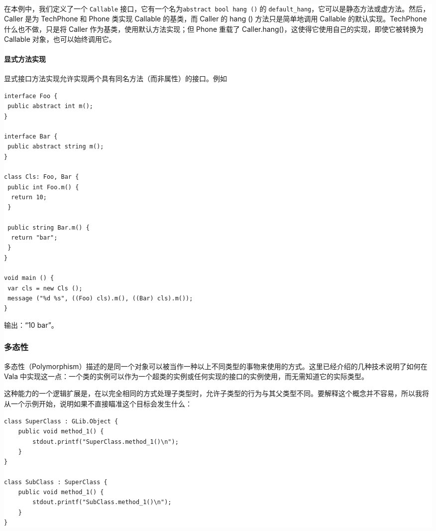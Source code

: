 在本例中，我们定义了一个 `Callable` 接口，它有一个名为`abstract bool hang ()` 的 `default_hang`，它可以是静态方法或虚方法。然后，Caller 是为 TechPhone 和 Phone 类实现 Callable 的基类，而 Caller 的 hang () 方法只是简单地调用 Callable 的默认实现。TechPhone 什么也不做，只是将 Caller 作为基类，使用默认方法实现；但 Phone 重载了 Caller.hang()，这使得它使用自己的实现，即使它被转换为 Callable 对象，也可以始终调用它。

#### 显式方法实现

显式接口方法实现允许实现两个具有同名方法（而非属性）的接口。例如

```vala
interface Foo {
 public abstract int m();
}

interface Bar {
 public abstract string m();
}

class Cls: Foo, Bar {
 public int Foo.m() {
  return 10;
 }

 public string Bar.m() {
  return "bar";
 }
}

void main () {
 var cls = new Cls ();
 message ("%d %s", ((Foo) cls).m(), ((Bar) cls).m());
}
```

输出：“10 bar”。

### 多态性

多态性（Polymorphism）描述的是同一个对象可以被当作一种以上不同类型的事物来使用的方式。这里已经介绍的几种技术说明了如何在 Vala 中实现这一点：一个类的实例可以作为一个超类的实例或任何实现的接口的实例使用，而无需知道它的实际类型。

这种能力的一个逻辑扩展是，在以完全相同的方式处理子类型时，允许子类型的行为与其父类型不同。要解释这个概念并不容易，所以我将从一个示例开始，说明如果不直接瞄准这个目标会发生什么：

```vala
class SuperClass : GLib.Object {
    public void method_1() {
        stdout.printf("SuperClass.method_1()\n");
    }
}

class SubClass : SuperClass {
    public void method_1() {
        stdout.printf("SubClass.method_1()\n");
    }
}
```
